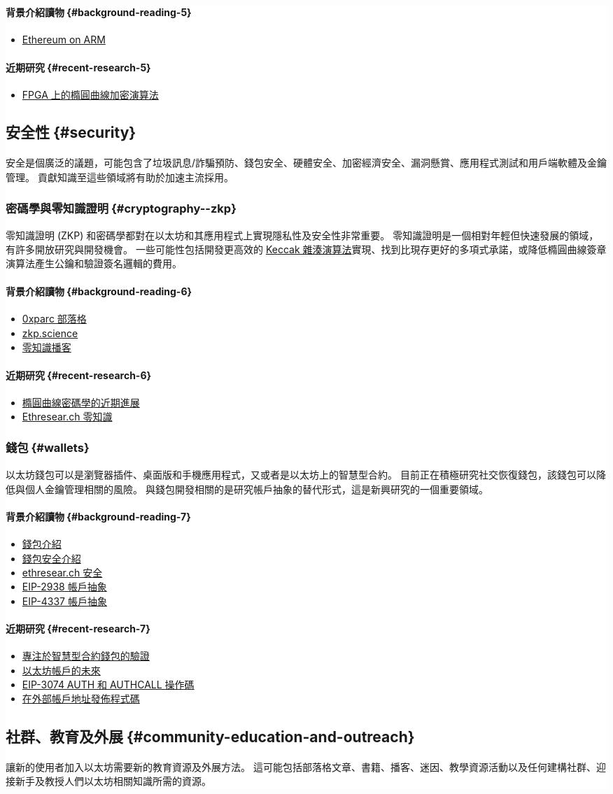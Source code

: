 #### 背景介紹讀物 \{#background-reading-5}

- [Ethereum on ARM](https://ethereum-on-arm-documentation.readthedocs.io/en/latest/)

#### 近期研究 \{#recent-research-5}

- [FPGA 上的橢圓曲線加密演算法](https://ethresear.ch/t/does-ecdsa-on-fpga-solve-the-scaling-problem/6738)

## 安全性 \{#security}

安全是個廣泛的議題，可能包含了垃圾訊息/詐騙預防、錢包安全、硬體安全、加密經濟安全、漏洞懸賞、應用程式測試和用戶端軟體及金鑰管理。 貢獻知識至這些領域將有助於加速主流採用。

### 密碼學與零知識證明 \{#cryptography--zkp}

零知識證明 (ZKP) 和密碼學都對在以太坊和其應用程式上實現隱私性及安全性非常重要。 零知識證明是一個相對年輕但快速發展的領域，有許多開放研究與開發機會。 一些可能性包括開發更高效的 [Keccak 雜湊演算法](https://hackmd.io/sK7v0lr8Txi1bgION1rRpw?view#Overview)實現、找到比現存更好的多項式承諾，或降低橢圓曲線簽章演算法產生公鑰和驗證簽名邏輯的費用。

#### 背景介紹讀物 \{#background-reading-6}

- [0xparc 部落格](https://0xparc.org/blog)
- [zkp.science](https://zkp.science/)
- [零知識播客](https://zeroknowledge.fm/)

#### 近期研究 \{#recent-research-6}

- [橢圓曲線密碼學的近期進展](https://ethresear.ch/t/the-ec-fft-algorithm-without-elliptic-curve-and-isogenies/11346)
- [Ethresear.ch 零知識](https://ethresear.ch/c/zk-s-nt-arks/13)

### 錢包 \{#wallets}

以太坊錢包可以是瀏覽器插件、桌面版和手機應用程式，又或者是以太坊上的智慧型合約。 目前正在積極研究社交恢復錢包，該錢包可以降低與個人金鑰管理相關的風險。 與錢包開發相關的是研究帳戶抽象的替代形式，這是新興研究的一個重要領域。

#### 背景介紹讀物 \{#background-reading-7}

- [錢包介紹](/wallets/)
- [錢包安全介紹](/security/)
- [ethresear.ch 安全](https://ethresear.ch/tag/security)
- [EIP-2938 帳戶抽象](https://eips.ethereum.org/EIPS/eip-2938)
- [EIP-4337 帳戶抽象](https://eips.ethereum.org/EIPS/eip-4337)

#### 近期研究 \{#recent-research-7}

- [專注於智慧型合約錢包的驗證](https://ethereum-magicians.org/t/validation-focused-smart-contract-wallets/6603)
- [以太坊帳戶的未來](https://ethereum-magicians.org/t/validation-focused-smart-contract-wallets/6603)
- [EIP-3074 AUTH 和 AUTHCALL 操作碼](https://eips.ethereum.org/EIPS/eip-3074)
- [在外部帳戶地址發佈程式碼](https://eips.ethereum.org/EIPS/eip-5003)

## 社群、教育及外展 \{#community-education-and-outreach}

讓新的使用者加入以太坊需要新的教育資源及外展方法。 這可能包括部落格文章、書籍、播客、迷因、教學資源活動以及任何建構社群、迎接新手及教授人們以太坊相關知識所需的資源。
